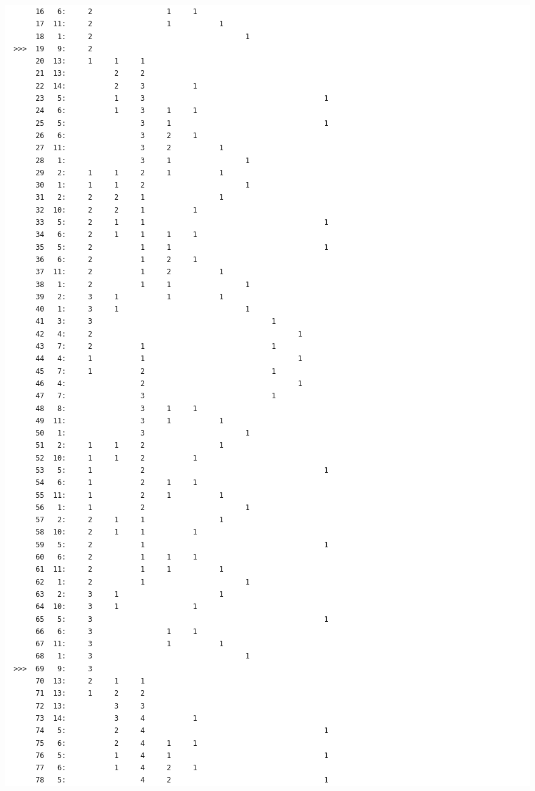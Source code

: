 ```txt
       16   6:     2                 1     1
       17  11:     2                 1           1
       18   1:     2                                   1
  >>>  19   9:     2
       20  13:     1     1     1
       21  13:           2     2
       22  14:           2     3           1
       23   5:           1     3                                         1
       24   6:           1     3     1     1
       25   5:                 3     1                                   1
       26   6:                 3     2     1
       27  11:                 3     2           1
       28   1:                 3     1                 1
       29   2:     1     1     2     1           1
       30   1:     1     1     2                       1
       31   2:     2     2     1                 1
       32  10:     2     2     1           1
       33   5:     2     1     1                                         1
       34   6:     2     1     1     1     1
       35   5:     2           1     1                                   1
       36   6:     2           1     2     1
       37  11:     2           1     2           1
       38   1:     2           1     1                 1
       39   2:     3     1           1           1
       40   1:     3     1                             1
       41   3:     3                                         1
       42   4:     2                                               1
       43   7:     2           1                             1
       44   4:     1           1                                   1
       45   7:     1           2                             1
       46   4:                 2                                   1
       47   7:                 3                             1
       48   8:                 3     1     1
       49  11:                 3     1           1
       50   1:                 3                       1
       51   2:     1     1     2                 1
       52  10:     1     1     2           1
       53   5:     1           2                                         1
       54   6:     1           2     1     1
       55  11:     1           2     1           1
       56   1:     1           2                       1
       57   2:     2     1     1                 1
       58  10:     2     1     1           1
       59   5:     2           1                                         1
       60   6:     2           1     1     1
       61  11:     2           1     1           1
       62   1:     2           1                       1
       63   2:     3     1                       1
       64  10:     3     1                 1
       65   5:     3                                                     1
       66   6:     3                 1     1
       67  11:     3                 1           1
       68   1:     3                                   1
  >>>  69   9:     3
       70  13:     2     1     1
       71  13:     1     2     2
       72  13:           3     3
       73  14:           3     4           1
       74   5:           2     4                                         1
       75   6:           2     4     1     1
       76   5:           1     4     1                                   1
       77   6:           1     4     2     1
       78   5:                 4     2                                   1
```